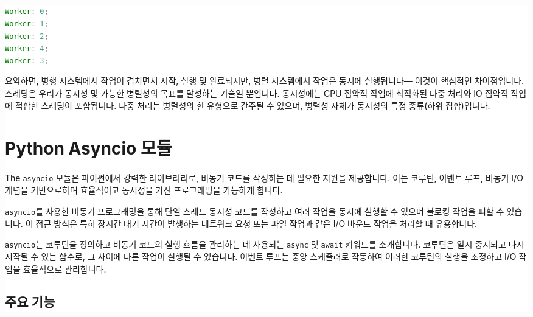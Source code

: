 

<ins class="adsbygoogle"
     style="display:block"
     data-ad-client="ca-pub-4877378276818686"
     data-ad-slot="1898504329"
     data-ad-format="auto"
     data-full-width-responsive="true"></ins>

<script>
     (adsbygoogle = window.adsbygoogle || []).push({});
</script>

```js
Worker: 0;
Worker: 1;
Worker: 2;
Worker: 4;
Worker: 3;
```

요약하면, 병행 시스템에서 작업이 겹치면서 시작, 실행 및 완료되지만, 병렬 시스템에서 작업은 동시에 실행됩니다— 이것이 핵심적인 차이점입니다. 스레딩은 우리가 동시성 및 가능한 병렬성의 목표를 달성하는 기술일 뿐입니다. 동시성에는 CPU 집약적 작업에 최적화된 다중 처리와 IO 집약적 작업에 적합한 스레딩이 포함됩니다. 다중 처리는 병렬성의 한 유형으로 간주될 수 있으며, 병렬성 자체가 동시성의 특정 종류(하위 집합)입니다.

# Python Asyncio 모듈



<ins class="adsbygoogle"
     style="display:block"
     data-ad-client="ca-pub-4877378276818686"
     data-ad-slot="1898504329"
     data-ad-format="auto"
     data-full-width-responsive="true"></ins>

<script>
     (adsbygoogle = window.adsbygoogle || []).push({});
</script>

The `asyncio` 모듈은 파이썬에서 강력한 라이브러리로, 비동기 코드를 작성하는 데 필요한 지원을 제공합니다. 이는 코루틴, 이벤트 루프, 비동기 I/O 개념을 기반으로하며 효율적이고 동시성을 가진 프로그래밍을 가능하게 합니다.

`asyncio`를 사용한 비동기 프로그래밍을 통해 단일 스레드 동시성 코드를 작성하고 여러 작업을 동시에 실행할 수 있으며 블로킹 작업을 피할 수 있습니다. 이 접근 방식은 특히 장시간 대기 시간이 발생하는 네트워크 요청 또는 파일 작업과 같은 I/O 바운드 작업을 처리할 때 유용합니다.

`asyncio`는 코루틴을 정의하고 비동기 코드의 실행 흐름을 관리하는 데 사용되는 `async` 및 `await` 키워드를 소개합니다. 코루틴은 일시 중지되고 다시 시작될 수 있는 함수로, 그 사이에 다른 작업이 실행될 수 있습니다. 이벤트 루프는 중앙 스케줄러로 작동하여 이러한 코루틴의 실행을 조정하고 I/O 작업을 효율적으로 관리합니다.

## 주요 기능



<ins class="adsbygoogle"
     style="display:block"
     data-ad-client="ca-pub-4877378276818686"
     data-ad-slot="1898504329"
     data-ad-format="auto"
     data-full-width-responsive="true"></ins>
